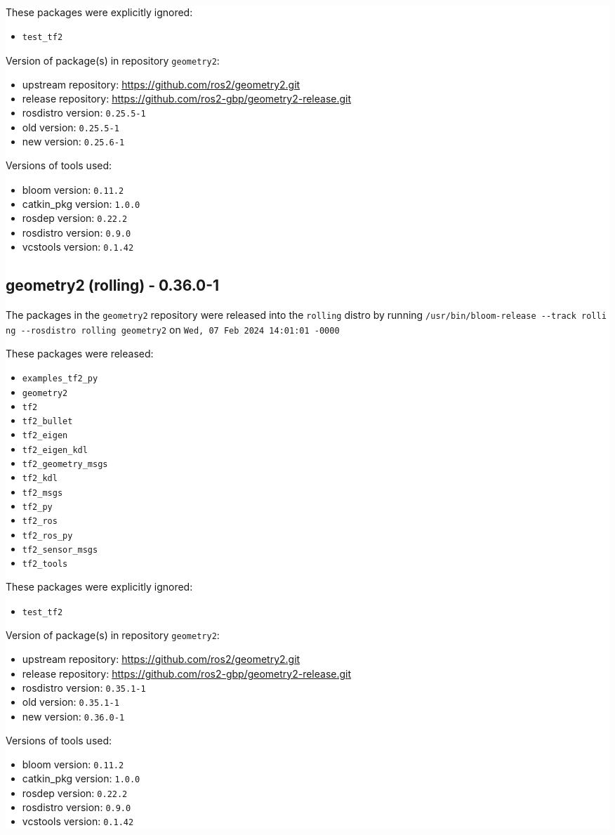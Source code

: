 These packages were explicitly ignored:
- `test_tf2`

Version of package(s) in repository `geometry2`:

- upstream repository: https://github.com/ros2/geometry2.git
- release repository: https://github.com/ros2-gbp/geometry2-release.git
- rosdistro version: `0.25.5-1`
- old version: `0.25.5-1`
- new version: `0.25.6-1`

Versions of tools used:

- bloom version: `0.11.2`
- catkin_pkg version: `1.0.0`
- rosdep version: `0.22.2`
- rosdistro version: `0.9.0`
- vcstools version: `0.1.42`


## geometry2 (rolling) - 0.36.0-1

The packages in the `geometry2` repository were released into the `rolling` distro by running `/usr/bin/bloom-release --track rolling --rosdistro rolling geometry2` on `Wed, 07 Feb 2024 14:01:01 -0000`

These packages were released:
- `examples_tf2_py`
- `geometry2`
- `tf2`
- `tf2_bullet`
- `tf2_eigen`
- `tf2_eigen_kdl`
- `tf2_geometry_msgs`
- `tf2_kdl`
- `tf2_msgs`
- `tf2_py`
- `tf2_ros`
- `tf2_ros_py`
- `tf2_sensor_msgs`
- `tf2_tools`

These packages were explicitly ignored:
- `test_tf2`

Version of package(s) in repository `geometry2`:

- upstream repository: https://github.com/ros2/geometry2.git
- release repository: https://github.com/ros2-gbp/geometry2-release.git
- rosdistro version: `0.35.1-1`
- old version: `0.35.1-1`
- new version: `0.36.0-1`

Versions of tools used:

- bloom version: `0.11.2`
- catkin_pkg version: `1.0.0`
- rosdep version: `0.22.2`
- rosdistro version: `0.9.0`
- vcstools version: `0.1.42`
